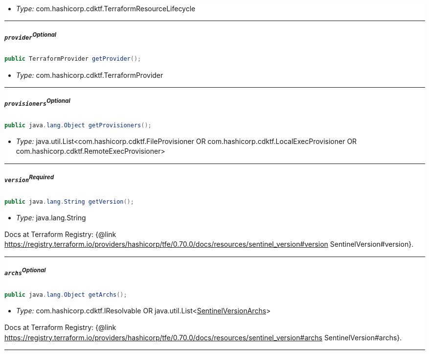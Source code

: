 - *Type:* com.hashicorp.cdktf.TerraformResourceLifecycle

---

##### `provider`<sup>Optional</sup> <a name="provider" id="@cdktf/provider-tfe.sentinelVersion.SentinelVersionConfig.property.provider"></a>

```java
public TerraformProvider getProvider();
```

- *Type:* com.hashicorp.cdktf.TerraformProvider

---

##### `provisioners`<sup>Optional</sup> <a name="provisioners" id="@cdktf/provider-tfe.sentinelVersion.SentinelVersionConfig.property.provisioners"></a>

```java
public java.lang.Object getProvisioners();
```

- *Type:* java.util.List<com.hashicorp.cdktf.FileProvisioner OR com.hashicorp.cdktf.LocalExecProvisioner OR com.hashicorp.cdktf.RemoteExecProvisioner>

---

##### `version`<sup>Required</sup> <a name="version" id="@cdktf/provider-tfe.sentinelVersion.SentinelVersionConfig.property.version"></a>

```java
public java.lang.String getVersion();
```

- *Type:* java.lang.String

Docs at Terraform Registry: {@link https://registry.terraform.io/providers/hashicorp/tfe/0.70.0/docs/resources/sentinel_version#version SentinelVersion#version}.

---

##### `archs`<sup>Optional</sup> <a name="archs" id="@cdktf/provider-tfe.sentinelVersion.SentinelVersionConfig.property.archs"></a>

```java
public java.lang.Object getArchs();
```

- *Type:* com.hashicorp.cdktf.IResolvable OR java.util.List<<a href="#@cdktf/provider-tfe.sentinelVersion.SentinelVersionArchs">SentinelVersionArchs</a>>

Docs at Terraform Registry: {@link https://registry.terraform.io/providers/hashicorp/tfe/0.70.0/docs/resources/sentinel_version#archs SentinelVersion#archs}.

---
